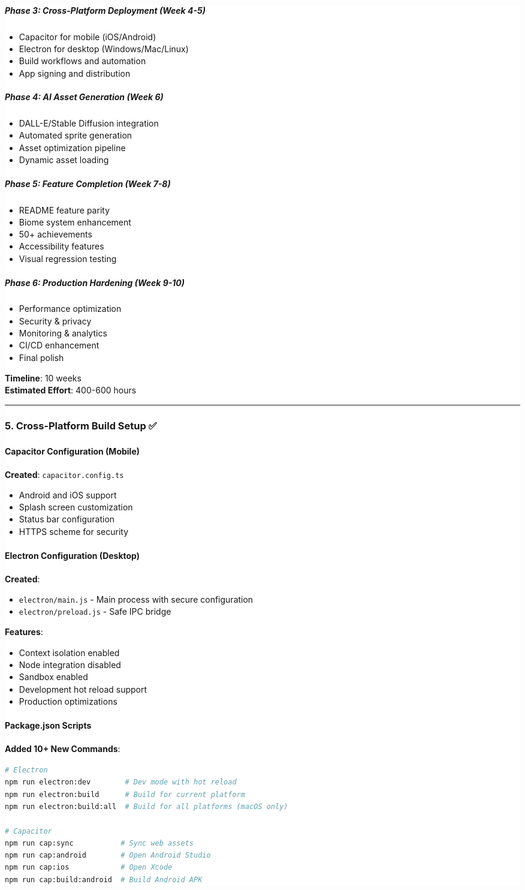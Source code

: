 ##### **Phase 3: Cross-Platform Deployment** (Week 4-5)
- Capacitor for mobile (iOS/Android)
- Electron for desktop (Windows/Mac/Linux)
- Build workflows and automation
- App signing and distribution

##### **Phase 4: AI Asset Generation** (Week 6)
- DALL-E/Stable Diffusion integration
- Automated sprite generation
- Asset optimization pipeline
- Dynamic asset loading

##### **Phase 5: Feature Completion** (Week 7-8)
- README feature parity
- Biome system enhancement
- 50+ achievements
- Accessibility features
- Visual regression testing

##### **Phase 6: Production Hardening** (Week 9-10)
- Performance optimization
- Security & privacy
- Monitoring & analytics
- CI/CD enhancement
- Final polish

**Timeline**: 10 weeks  
**Estimated Effort**: 400-600 hours

---

### 5. Cross-Platform Build Setup ✅

#### Capacitor Configuration (Mobile)
**Created**: `capacitor.config.ts`
- Android and iOS support
- Splash screen customization
- Status bar configuration
- HTTPS scheme for security

#### Electron Configuration (Desktop)
**Created**: 
- `electron/main.js` - Main process with secure configuration
- `electron/preload.js` - Safe IPC bridge

**Features**:
- Context isolation enabled
- Node integration disabled
- Sandbox enabled
- Development hot reload support
- Production optimizations

#### Package.json Scripts
**Added 10+ New Commands**:
```bash
# Electron
npm run electron:dev        # Dev mode with hot reload
npm run electron:build      # Build for current platform
npm run electron:build:all  # Build for all platforms (macOS only)

# Capacitor
npm run cap:sync           # Sync web assets
npm run cap:android        # Open Android Studio
npm run cap:ios            # Open Xcode
npm run cap:build:android  # Build Android APK
```